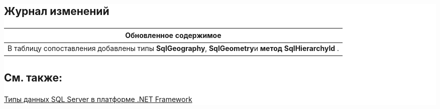 ## <a name="change-history"></a>Журнал изменений  
  
|Обновленное содержимое|  
|---------------------|  
|В таблицу сопоставления добавлены типы **SqlGeography**, **SqlGeometry**и **метод SqlHierarchyId** .|  
  
## <a name="see-also"></a>См. также:  
 [Типы данных SQL Server в платформе .NET Framework](../../relational-databases/clr-integration-database-objects-types-net-framework/sql-server-data-types-in-the-net-framework.md)  
  
  

